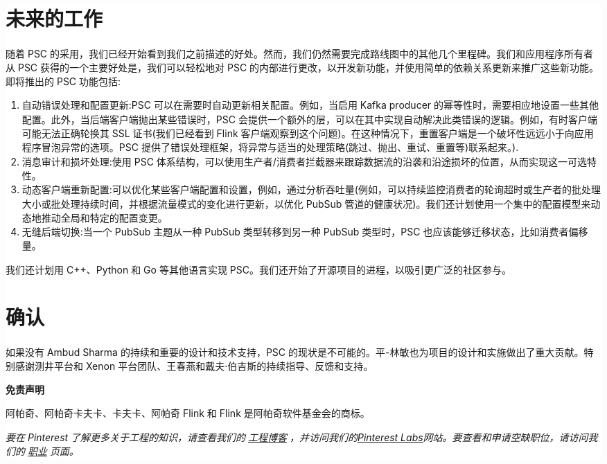 # 未来的工作

随着 PSC 的采用，我们已经开始看到我们之前描述的好处。然而，我们仍然需要完成路线图中的其他几个里程碑。我们和应用程序所有者从 PSC 获得的一个主要好处是，我们可以轻松地对 PSC 的内部进行更改，以开发新功能，并使用简单的依赖关系更新来推广这些新功能。即将推出的 PSC 功能包括:

1.  自动错误处理和配置更新:PSC 可以在需要时自动更新相关配置。例如，当启用 Kafka producer 的幂等性时，需要相应地设置一些其他配置。此外，当后端客户端抛出某些错误时，PSC 会提供一个额外的层，可以在其中实现自动解决此类错误的逻辑。例如，有时客户端可能无法正确轮换其 SSL 证书(我们已经看到 Flink 客户端观察到这个问题)。在这种情况下，重置客户端是一个破坏性远远小于向应用程序冒泡异常的选项。PSC 提供了错误处理框架，将异常与适当的处理策略(跳过、抛出、重试、重置等)联系起来。).
2.  消息审计和损坏处理:使用 PSC 体系结构，可以使用生产者/消费者拦截器来跟踪数据流的沿袭和沿途损坏的位置，从而实现这一可选特性。
3.  动态客户端重新配置:可以优化某些客户端配置和设置，例如，通过分析吞吐量(例如，可以持续监控消费者的轮询超时或生产者的批处理大小或批处理持续时间，并根据流量模式的变化进行更新，以优化 PubSub 管道的健康状况)。我们还计划使用一个集中的配置模型来动态地推动全局和特定的配置变更。
4.  无缝后端切换:当一个 PubSub 主题从一种 PubSub 类型转移到另一种 PubSub 类型时，PSC 也应该能够迁移状态，比如消费者偏移量。

我们还计划用 C++、Python 和 Go 等其他语言实现 PSC。我们还开始了开源项目的进程，以吸引更广泛的社区参与。

# 确认

如果没有 Ambud Sharma 的持续和重要的设计和技术支持，PSC 的现状是不可能的。平-林敏也为项目的设计和实施做出了重大贡献。特别感谢测井平台和 Xenon 平台团队、王春燕和戴夫·伯吉斯的持续指导、反馈和支持。

**免责声明**

阿帕奇️、阿帕奇卡夫卡、卡夫卡、阿帕奇 Flink 和 Flink 是阿帕奇软件基金会的商标。

*要在 Pinterest 了解更多关于工程的知识，请查看我们的* [*工程博客*](https://medium.com/pinterest-engineering) *，并访问我们的*[*Pinterest Labs*](https://www.pinterestlabs.com/?utm_source=medium&utm_medium=blog-link&utm_campaign=hashemian-xiang-march-15-2022)*网站。要查看和申请空缺职位，请访问我们的* [*职业*](https://www.pinterestcareers.com/?utm_source=medium&utm_medium=blog-link&utm_campaign=hashemian-xiang-march-15-2022) *页面。*